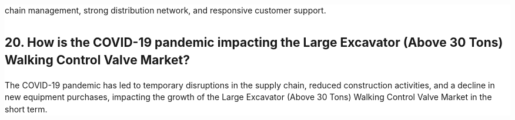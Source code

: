 chain management, strong distribution network, and responsive customer support.</p><h2>20. How is the COVID-19 pandemic impacting the Large Excavator (Above 30 Tons) Walking Control Valve Market?</h2><p>The COVID-19 pandemic has led to temporary disruptions in the supply chain, reduced construction activities, and a decline in new equipment purchases, impacting the growth of the Large Excavator (Above 30 Tons) Walking Control Valve Market in the short term.</body></html></strong></p>
